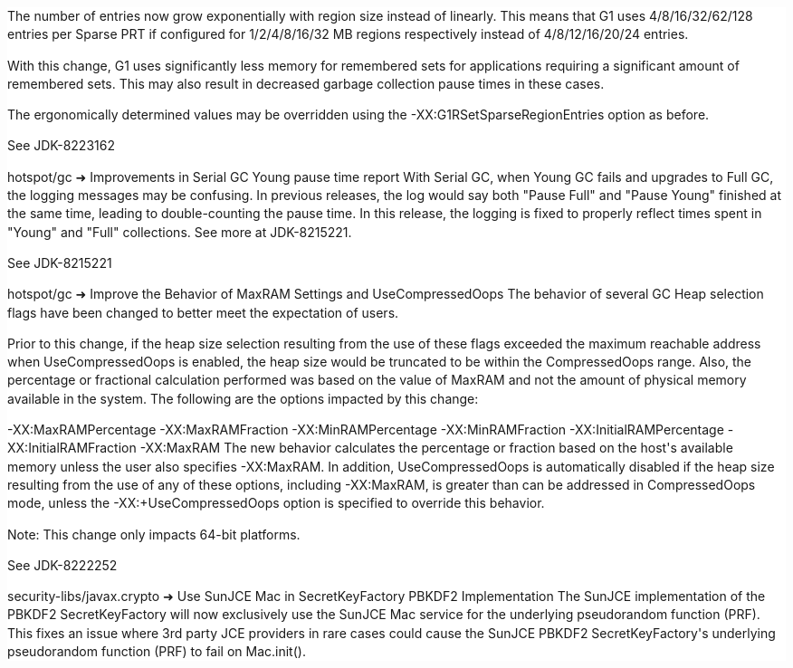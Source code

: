 The number of entries now grow exponentially with region size instead of linearly. This means that G1 uses 4/8/16/32/62/128 entries per Sparse PRT if configured for 1/2/4/8/16/32 MB regions respectively instead of 4/8/12/16/20/24 entries.

With this change, G1 uses significantly less memory for remembered sets for applications requiring a significant amount of remembered sets. This may also result in decreased garbage collection pause times in these cases.

The ergonomically determined values may be overridden using the -XX:G1RSetSparseRegionEntries option as before.

See JDK-8223162


hotspot/gc
➜ Improvements in Serial GC Young pause time report
With Serial GC, when Young GC fails and upgrades to Full GC, the logging messages may be confusing. In previous releases, the log would say both "Pause Full" and "Pause Young" finished at the same time, leading to double-counting the pause time. In this release, the logging is fixed to properly reflect times spent in "Young" and "Full" collections. See more at JDK-8215221.

See JDK-8215221


hotspot/gc
➜ Improve the Behavior of MaxRAM Settings and UseCompressedOops
The behavior of several GC Heap selection flags have been changed to better meet the expectation of users.

Prior to this change, if the heap size selection resulting from the use of these flags exceeded the maximum reachable address when UseCompressedOops is enabled, the heap size would be truncated to be within the CompressedOops range. Also, the percentage or fractional calculation performed was based on the value of MaxRAM and not the amount of physical memory available in the system. The following are the options impacted by this change:

-XX:MaxRAMPercentage
-XX:MaxRAMFraction
-XX:MinRAMPercentage
-XX:MinRAMFraction
-XX:InitialRAMPercentage
-XX:InitialRAMFraction
-XX:MaxRAM
The new behavior calculates the percentage or fraction based on the host's available memory unless the user also specifies -XX:MaxRAM. In addition, UseCompressedOops is automatically disabled if the heap size resulting from the use of any of these options, including -XX:MaxRAM, is greater than can be addressed in CompressedOops mode, unless the -XX:+UseCompressedOops option is specified to override this behavior.

Note: This change only impacts 64-bit platforms.

See JDK-8222252


security-libs/javax.crypto
➜ Use SunJCE Mac in SecretKeyFactory PBKDF2 Implementation
The SunJCE implementation of the PBKDF2 SecretKeyFactory will now exclusively use the SunJCE Mac service for the underlying pseudorandom function (PRF). This fixes an issue where 3rd party JCE providers in rare cases could cause the SunJCE PBKDF2 SecretKeyFactory's underlying pseudorandom function (PRF) to fail on Mac.init().
